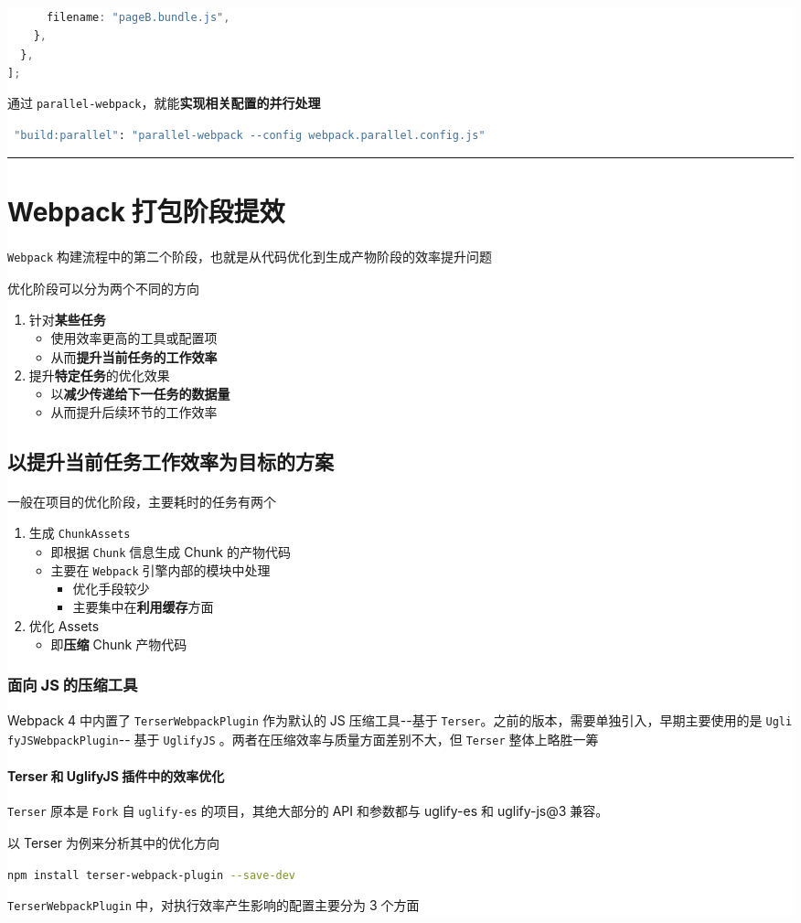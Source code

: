 ```javascript
      filename: "pageB.bundle.js",
    },
  },
];
```

通过 `parallel-webpack`，就能**实现相关配置的并行处理**

```bash
 "build:parallel": "parallel-webpack --config webpack.parallel.config.js"
```

---

# Webpack 打包阶段提效

`Webpack` 构建流程中的第二个阶段，也就是从代码优化到生成产物阶段的效率提升问题

优化阶段可以分为两个不同的方向

1. 针对**某些任务**
   - 使用效率更高的工具或配置项
   - 从而**提升当前任务的工作效率**
2. 提升**特定任务**的优化效果
   - 以**减少传递给下一任务的数据量**
   - 从而提升后续环节的工作效率

## 以提升当前任务工作效率为目标的方案

一般在项目的优化阶段，主要耗时的任务有两个

1. 生成 `ChunkAssets`
   - 即根据 `Chunk` 信息生成 Chunk 的产物代码
   - 主要在 `Webpack` 引擎内部的模块中处理
     - 优化手段较少
     - 主要集中在**利用缓存**方面
2. 优化 Assets
   - 即**压缩** Chunk 产物代码

### 面向 JS 的压缩工具

Webpack 4 中内置了 `TerserWebpackPlugin` 作为默认的 JS 压缩工具--基于 `Terser`。之前的版本，需要单独引入，早期主要使用的是 `UglifyJSWebpackPlugin`\-- 基于 `UglifyJS` 。两者在压缩效率与质量方面差别不大，但 `Terser` 整体上略胜一筹

#### Terser 和 UglifyJS 插件中的效率优化

`Terser` 原本是 `Fork` 自 `uglify-es` 的项目，其绝大部分的 API 和参数都与 uglify-es 和 uglify-js@3 兼容。

以 Terser 为例来分析其中的优化方向

```bash
npm install terser-webpack-plugin --save-dev
```

`TerserWebpackPlugin` 中，对执行效率产生影响的配置主要分为 3 个方面
